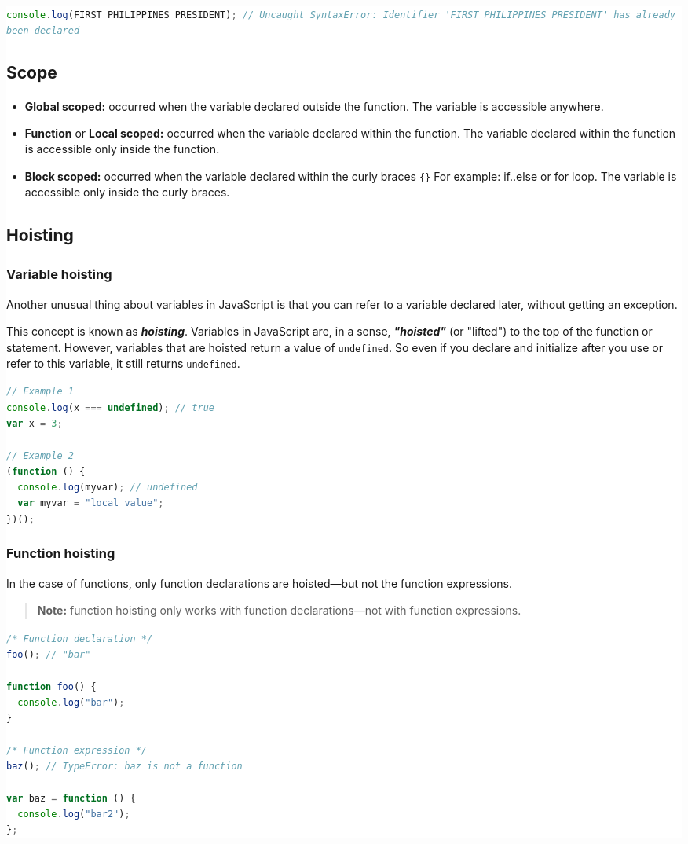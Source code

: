 ```javascript
console.log(FIRST_PHILIPPINES_PRESIDENT); // Uncaught SyntaxError: Identifier 'FIRST_PHILIPPINES_PRESIDENT' has already been declared
```

## Scope

- **Global scoped:** occurred when the variable declared outside the function. The variable is accessible anywhere.

- **Function** or **Local scoped:** occurred when the variable declared within the function. The variable declared within the function is accessible only inside the function.

- **Block scoped:** occurred when the variable declared within the curly braces `{}` For example: if..else or for loop. The variable is accessible only inside the curly braces.

## Hoisting

### Variable hoisting

Another unusual thing about variables in JavaScript is that you can refer to a variable declared later, without getting an exception.

This concept is known as **_hoisting_**. Variables in JavaScript are, in a sense, **_"hoisted"_** (or "lifted") to the top of the function or statement. However, variables that are hoisted return a value of `undefined`. So even if you declare and initialize after you use or refer to this variable, it still returns `undefined`.

```javascript
// Example 1
console.log(x === undefined); // true
var x = 3;

// Example 2
(function () {
  console.log(myvar); // undefined
  var myvar = "local value";
})();
```

### Function hoisting

In the case of functions, only function declarations are hoisted—but not the function expressions.

> **Note:** function hoisting only works with function declarations—not with function expressions.

```javascript
/* Function declaration */
foo(); // "bar"

function foo() {
  console.log("bar");
}

/* Function expression */
baz(); // TypeError: baz is not a function

var baz = function () {
  console.log("bar2");
};
```
